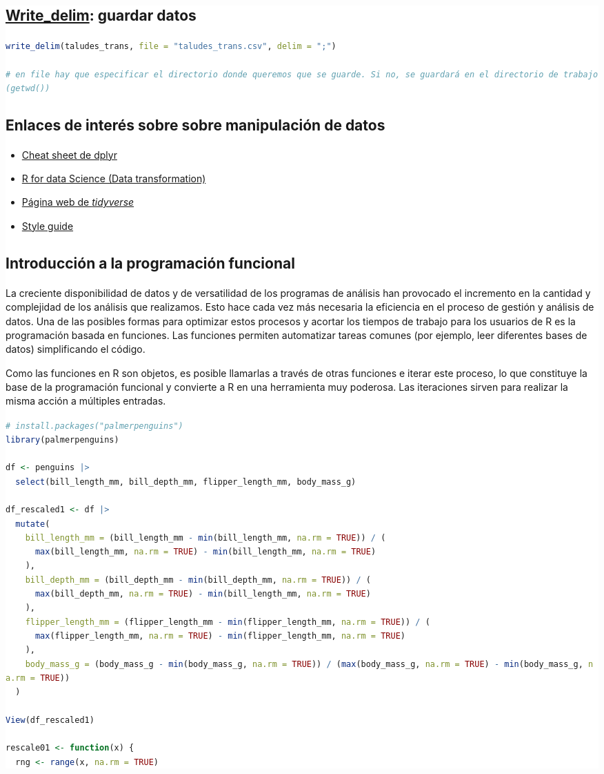 ## [Write_delim](https://readr.tidyverse.org/reference/write_delim.html): guardar datos

``` r
write_delim(taludes_trans, file = "taludes_trans.csv", delim = ";")

# en file hay que especificar el directorio donde queremos que se guarde. Si no, se guardará en el directorio de trabajo (getwd())
```

## Enlaces de interés sobre sobre manipulación de datos

- [Cheat sheet de
  dplyr](https://nyu-cdsc.github.io/learningr/assets/data-transformation.pdf)

- [R for data Science (Data
  transformation)](https://r4ds.had.co.nz/transform.html)

- [Página web de *tidyverse*](https://www.tidyverse.org)

- [Style guide](http://adv-r.had.co.nz/Style.html)

## Introducción a la programación funcional

La creciente disponibilidad de datos y de versatilidad de los programas
de análisis han provocado el incremento en la cantidad y complejidad de
los análisis que realizamos. Esto hace cada vez más necesaria la
eficiencia en el proceso de gestión y análisis de datos. Una de las
posibles formas para optimizar estos procesos y acortar los tiempos de
trabajo para los usuarios de R es la programación basada en funciones.
Las funciones permiten automatizar tareas comunes (por ejemplo, leer
diferentes bases de datos) simplificando el código.

Como las funciones en R son objetos, es posible llamarlas a través de
otras funciones e iterar este proceso, lo que constituye la base de la
programación funcional y convierte a R en una herramienta muy poderosa.
Las iteraciones sirven para realizar la misma acción a múltiples
entradas.

``` r
# install.packages("palmerpenguins")
library(palmerpenguins)

df <- penguins |>
  select(bill_length_mm, bill_depth_mm, flipper_length_mm, body_mass_g)

df_rescaled1 <- df |>
  mutate(
    bill_length_mm = (bill_length_mm - min(bill_length_mm, na.rm = TRUE)) / (
      max(bill_length_mm, na.rm = TRUE) - min(bill_length_mm, na.rm = TRUE)
    ),
    bill_depth_mm = (bill_depth_mm - min(bill_depth_mm, na.rm = TRUE)) / (
      max(bill_depth_mm, na.rm = TRUE) - min(bill_length_mm, na.rm = TRUE)
    ),
    flipper_length_mm = (flipper_length_mm - min(flipper_length_mm, na.rm = TRUE)) / (
      max(flipper_length_mm, na.rm = TRUE) - min(flipper_length_mm, na.rm = TRUE)
    ),
    body_mass_g = (body_mass_g - min(body_mass_g, na.rm = TRUE)) / (max(body_mass_g, na.rm = TRUE) - min(body_mass_g, na.rm = TRUE))
  )

View(df_rescaled1)

rescale01 <- function(x) {
  rng <- range(x, na.rm = TRUE)      
```